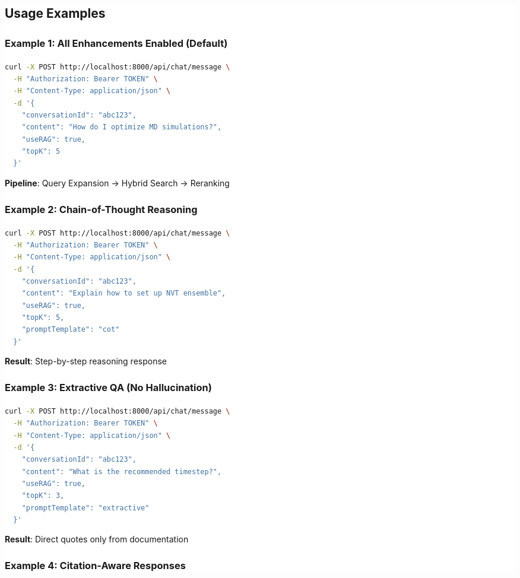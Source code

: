 
## Usage Examples

### Example 1: All Enhancements Enabled (Default)

```bash
curl -X POST http://localhost:8000/api/chat/message \
  -H "Authorization: Bearer TOKEN" \
  -H "Content-Type: application/json" \
  -d '{
    "conversationId": "abc123",
    "content": "How do I optimize MD simulations?",
    "useRAG": true,
    "topK": 5
  }'
```

**Pipeline**: Query Expansion → Hybrid Search → Reranking

### Example 2: Chain-of-Thought Reasoning

```bash
curl -X POST http://localhost:8000/api/chat/message \
  -H "Authorization: Bearer TOKEN" \
  -H "Content-Type: application/json" \
  -d '{
    "conversationId": "abc123",
    "content": "Explain how to set up NVT ensemble",
    "useRAG": true,
    "topK": 5,
    "promptTemplate": "cot"
  }'
```

**Result**: Step-by-step reasoning response

### Example 3: Extractive QA (No Hallucination)

```bash
curl -X POST http://localhost:8000/api/chat/message \
  -H "Authorization: Bearer TOKEN" \
  -H "Content-Type: application/json" \
  -d '{
    "conversationId": "abc123",
    "content": "What is the recommended timestep?",
    "useRAG": true,
    "topK": 3,
    "promptTemplate": "extractive"
  }'
```

**Result**: Direct quotes only from documentation

### Example 4: Citation-Aware Responses
